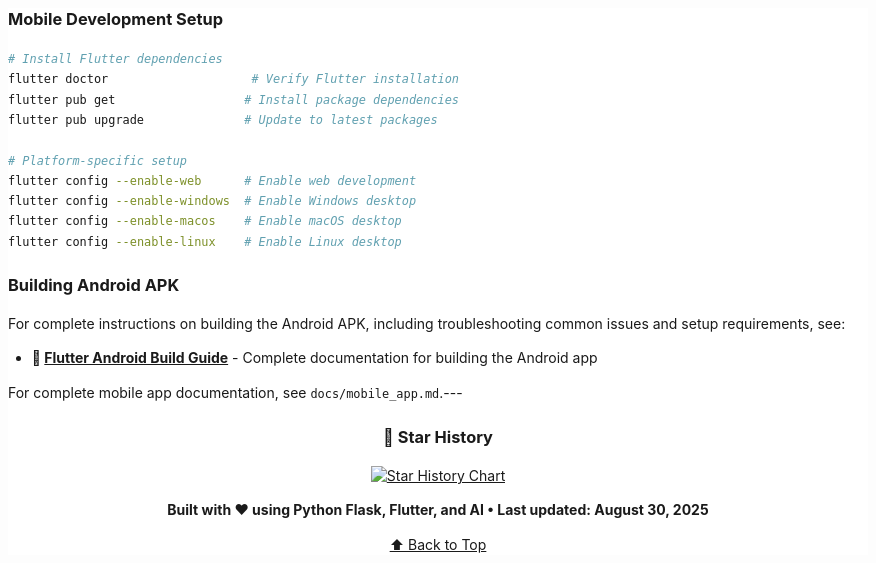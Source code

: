 ### Mobile Development Setup
```bash
# Install Flutter dependencies
flutter doctor                    # Verify Flutter installation
flutter pub get                  # Install package dependencies
flutter pub upgrade              # Update to latest packages

# Platform-specific setup
flutter config --enable-web      # Enable web development
flutter config --enable-windows  # Enable Windows desktop
flutter config --enable-macos    # Enable macOS desktop
flutter config --enable-linux    # Enable Linux desktop
```

### Building Android APK
For complete instructions on building the Android APK, including troubleshooting common issues and setup requirements, see:
- **📱 [Flutter Android Build Guide](docs/flutter-android-build-guide.md)** - Complete documentation for building the Android app

For complete mobile app documentation, see `docs/mobile_app.md`.---

<div align="center">

### 🌟 Star History

[![Star History Chart](https://api.star-history.com/svg?repos=chartmann1590/NutriCoach-AI&type=Date)](https://star-history.com/#chartmann1590/NutriCoach-AI&Date)

**Built with ❤️ using Python Flask, Flutter, and AI • Last updated: August 30, 2025**

[⬆ Back to Top](#nutricoach-)

</div>

